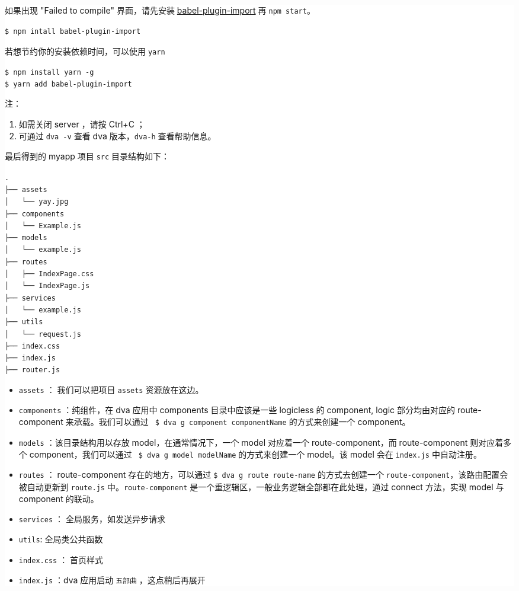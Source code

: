 如果出现 "Failed to compile" 界面，请先安装 [babel-plugin-import](https://github.com/ant-design/babel-plugin-import) 再 `npm start`。

	$ npm intall babel-plugin-import

若想节约你的安装依赖时间，可以使用 `yarn`

	$ npm install yarn -g	
	$ yarn add babel-plugin-import

注：
1. 如需关闭 server ，请按 Ctrl+C ；
2. 可通过 `dva -v` 查看 dva 版本，`dva-h` 查看帮助信息。

最后得到的 myapp 项目 `src` 目录结构如下：
```
.
├── assets
│   └── yay.jpg
├── components
│   └── Example.js
├── models
│   └── example.js
├── routes
│   ├── IndexPage.css
│   └── IndexPage.js
├── services
│   └── example.js
├── utils
│   └── request.js
├── index.css
├── index.js
├── router.js
```



- `assets` ： 我们可以把项目 `assets` 资源放在这边。

- `components` ：纯组件，在 dva 应用中 components 目录中应该是一些 logicless 的 component, logic 部分均由对应的 route-component 来承载。我们可以通过 ` $ dva g component componentName` 的方式来创建一个 component。
 
- `models` ：该目录结构用以存放 model，在通常情况下，一个 model 对应着一个 route-component，而 route-component 则对应着多个 component，我们可以通过 ` $ dva g model modelName` 的方式来创建一个 model。该 model 会在 `index.js` 中自动注册。


- `routes` ： route-component 存在的地方，可以通过 `$ dva g route route-name` 的方式去创建一个 `route-component`，该路由配置会被自动更新到 `route.js` 中。`route-component` 是一个重逻辑区，一般业务逻辑全部都在此处理，通过 connect 方法，实现 model 与 component 的联动。


- `services` ： 全局服务，如发送异步请求


- `utils`: 全局类公共函数


- `index.css` ： 首页样式


- `index.js` ：dva 应用启动 `五部曲` ，这点稍后再展开
